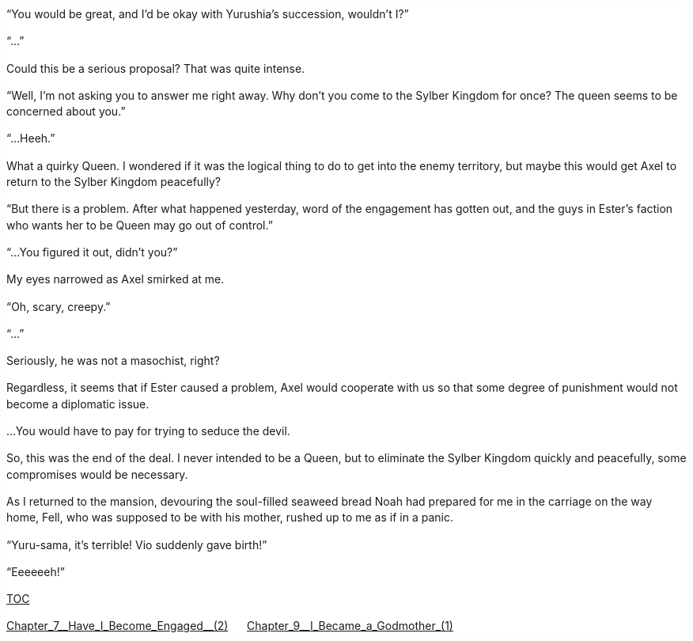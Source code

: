 “You would be great, and I’d be okay with Yurushia’s succession, wouldn’t I?”

“…”

Could this be a serious proposal? That was quite intense.

“Well, I’m not asking you to answer me right away. Why don’t you come to the Sylber Kingdom for once? The queen seems to be concerned about you.”

“…Heeh.”

What a quirky Queen. I wondered if it was the logical thing to do to get into the enemy territory, but maybe this would get Axel to return to the Sylber Kingdom peacefully?

“But there is a problem. After what happened yesterday, word of the engagement has gotten out, and the guys in Ester’s faction who wants her to be Queen may go out of control.”

“…You figured it out, didn’t you?”

My eyes narrowed as Axel smirked at me.

“Oh, scary, creepy.”

“…”

Seriously, he was not a masochist, right?

Regardless, it seems that if Ester caused a problem, Axel would cooperate with us so that some degree of punishment would not become a diplomatic issue.

…You would have to pay for trying to seduce the devil.

So, this was the end of the deal. I never intended to be a Queen, but to eliminate the Sylber Kingdom quickly and peacefully, some compromises would be necessary.

As I returned to the mansion, devouring the soul-filled seaweed bread Noah had prepared for me in the carriage on the way home, Fell, who was supposed to be with his mother, rushed up to me as if in a panic.

“Yuru-sama, it’s terrible! Vio suddenly gave birth!”

“Eeeeeeh!”


[TOC](./readme.md)

[Chapter_7__Have_I_Become_Engaged__(2)](./Chapter_7__Have_I_Become_Engaged__(2).md)&nbsp;&nbsp;&nbsp;&nbsp;&nbsp;&nbsp;[Chapter_9__I_Became_a_Godmother_(1)](./Chapter_9__I_Became_a_Godmother_(1).md)

